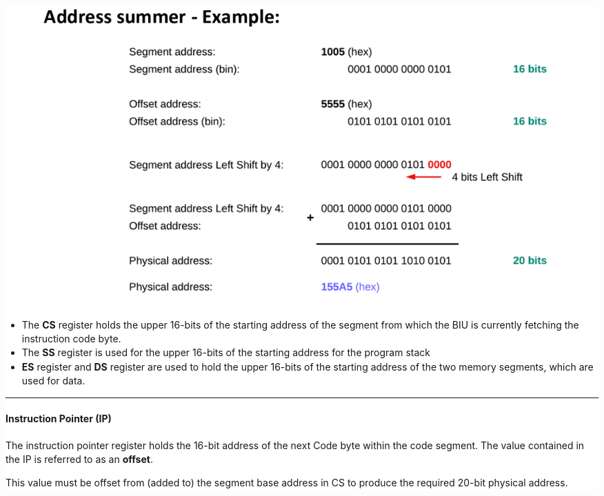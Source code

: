 <figure><img src="../../../../.gitbook/assets/adress summer 2.png" alt=""><figcaption></figcaption></figure>

* The **CS** register holds the upper 16-bits of the starting address of the segment from which the BIU is currently fetching the instruction code byte.
* The **SS** register is used for the upper 16-bits of the starting address for the program stack
* **ES** register and **DS** register are used to hold the upper 16-bits of the starting address of the two memory segments, which are used for data.

***

#### Instruction Pointer (IP)

The instruction pointer register holds the 16-bit address of the next Code byte within the code segment. The value contained in the IP is referred to as an **offset**.

This value must be offset from (added to) the segment base address in CS to produce the required 20-bit physical address.


